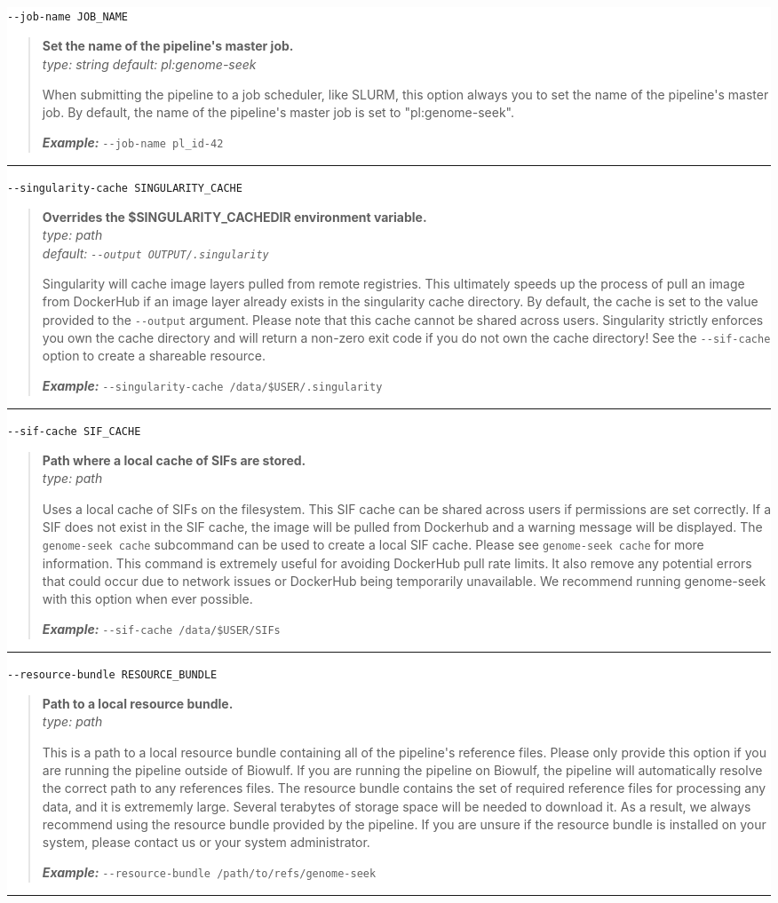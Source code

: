   `--job-name JOB_NAME`  
> **Set the name of the pipeline's master job.**  
> *type: string*
> *default: pl:genome-seek*
> 
> When submitting the pipeline to a job scheduler, like SLURM, this option always you to set the name of the pipeline's master job. By default, the name of the pipeline's master job is set to "pl:genome-seek".
> 
> ***Example:*** `--job-name pl_id-42`

---  
  `--singularity-cache SINGULARITY_CACHE`  
> **Overrides the $SINGULARITY_CACHEDIR environment variable.**  
> *type: path*  
> *default: `--output OUTPUT/.singularity`*
>
> Singularity will cache image layers pulled from remote registries. This ultimately speeds up the process of pull an image from DockerHub if an image layer already exists in the singularity cache directory. By default, the cache is set to the value provided to the `--output` argument. Please note that this cache cannot be shared across users. Singularity strictly enforces you own the cache directory and will return a non-zero exit code if you do not own the cache directory! See the `--sif-cache` option to create a shareable resource. 
> 
> ***Example:*** `--singularity-cache /data/$USER/.singularity`

---  
  `--sif-cache SIF_CACHE`
> **Path where a local cache of SIFs are stored.**  
> *type: path*  
>
> Uses a local cache of SIFs on the filesystem. This SIF cache can be shared across users if permissions are set correctly. If a SIF does not exist in the SIF cache, the image will be pulled from Dockerhub and a warning message will be displayed. The `genome-seek cache` subcommand can be used to create a local SIF cache. Please see `genome-seek cache` for more information. This command is extremely useful for avoiding DockerHub pull rate limits. It also remove any potential errors that could occur due to network issues or DockerHub being temporarily unavailable. We recommend running genome-seek with this option when ever possible.
> 
> ***Example:*** `--sif-cache /data/$USER/SIFs`

---  
  `--resource-bundle RESOURCE_BUNDLE`
> **Path to a local resource bundle.**  
> *type: path*  
>
> This is a path to a local resource bundle containing all of the pipeline's reference files. Please only provide this option if you are running the pipeline outside of Biowulf. If you are running the pipeline on Biowulf, the pipeline will automatically resolve the correct path to any references files. The resource bundle contains the set of required reference files for processing any data, and it is extrememly large. Several terabytes of storage space will be needed to download it. As a result, we always recommend using the resource bundle provided by the pipeline. If you are unsure if the resource bundle is installed on your system, please contact us or your system administrator.
> 
> ***Example:*** `--resource-bundle /path/to/refs/genome-seek`

---  